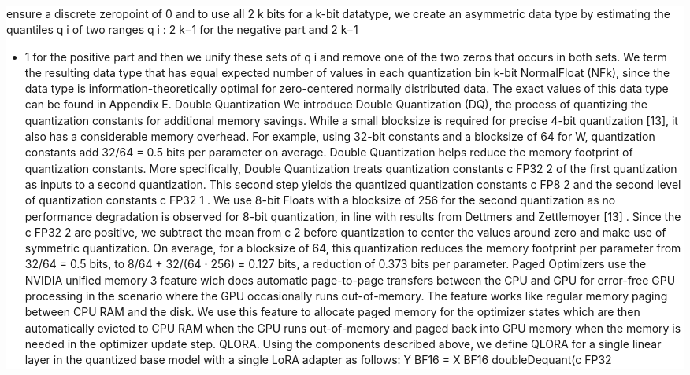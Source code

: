 ensure a discrete zeropoint of 0 and to use all 2
k 
bits for a k-bit datatype, we create an asymmetric
data type by estimating the quantiles q
i 
of two ranges q
i
: 2
k−1 
for the negative part and 2
k−1 
+ 1 for
the positive part and then we unify these sets of q
i 
and remove one of the two zeros that occurs in both
sets. We term the resulting data type that has equal expected number of values in each quantization bin
k-bit NormalFloat (NFk), since the data type is information-theoretically optimal for zero-centered
normally distributed data. The exact values of this data type can be found in Appendix E.
Double Quantization We introduce Double Quantization (DQ), the process of quantizing the
quantization constants for additional memory savings. While a small blocksize is required for precise
4-bit quantization [13], it also has a considerable memory overhead. For example, using 32-bit
constants and a blocksize of 64 for W, quantization constants add 32/64 = 0.5 bits per parameter on
average. Double Quantization helps reduce the memory footprint of quantization constants.
More specifically, Double Quantization treats quantization constants c
FP32
2 
of the first quantization
as inputs to a second quantization. This second step yields the quantized quantization constants
c
FP8
2 
and the second level of quantization constants c
FP32
1 
. We use 8-bit Floats with a blocksize of
256 for the second quantization as no performance degradation is observed for 8-bit quantization,
in line with results from Dettmers and Zettlemoyer [13] . Since the c
FP32
2 
are positive, we subtract
the mean from c
2 
before quantization to center the values around zero and make use of symmetric
quantization. On average, for a blocksize of 64, this quantization reduces the memory footprint per
parameter from 32/64 = 0.5 bits, to 8/64 + 32/(64 · 256) = 0.127 bits, a reduction of 0.373 bits
per parameter.
Paged Optimizers use the NVIDIA unified memory 
3 
feature wich does automatic page-to-page
transfers between the CPU and GPU for error-free GPU processing in the scenario where the GPU
occasionally runs out-of-memory. The feature works like regular memory paging between CPU RAM
and the disk. We use this feature to allocate paged memory for the optimizer states which are then
automatically evicted to CPU RAM when the GPU runs out-of-memory and paged back into GPU
memory when the memory is needed in the optimizer update step.
QLORA. Using the components described above, we define QLORA for a single linear layer in
the quantized base model with a single LoRA adapter as follows:
Y
BF16 
= X
BF16
doubleDequant(c
FP32